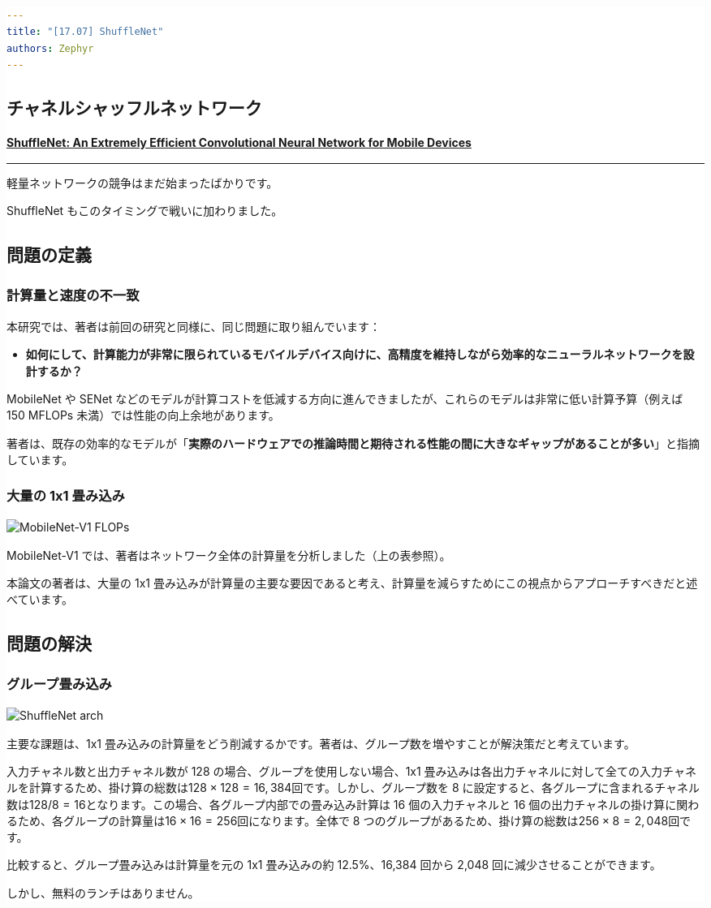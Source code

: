 ```yaml
---
title: "[17.07] ShuffleNet"
authors: Zephyr
---
```


## チャネルシャッフルネットワーク

[**ShuffleNet: An Extremely Efficient Convolutional Neural Network for Mobile Devices**](https://arxiv.org/abs/1707.01083)

---

軽量ネットワークの競争はまだ始まったばかりです。

ShuffleNet もこのタイミングで戦いに加わりました。

## 問題の定義

### 計算量と速度の不一致

本研究では、著者は前回の研究と同様に、同じ問題に取り組んでいます：

- **如何にして、計算能力が非常に限られているモバイルデバイス向けに、高精度を維持しながら効率的なニューラルネットワークを設計するか？**

MobileNet や SENet などのモデルが計算コストを低減する方向に進んできましたが、これらのモデルは非常に低い計算予算（例えば 150 MFLOPs 未満）では性能の向上余地があります。

著者は、既存の効率的なモデルが「**実際のハードウェアでの推論時間と期待される性能の間に大きなギャップがあることが多い**」と指摘しています。

### 大量の 1x1 畳み込み

![MobileNet-V1 FLOPs](./img/img2.jpg)

MobileNet-V1 では、著者はネットワーク全体の計算量を分析しました（上の表参照）。

本論文の著者は、大量の 1x1 畳み込みが計算量の主要な要因であると考え、計算量を減らすためにこの視点からアプローチすべきだと述べています。

## 問題の解決

### グループ畳み込み

![ShuffleNet arch](./img/img1.jpg)

主要な課題は、1x1 畳み込みの計算量をどう削減するかです。著者は、グループ数を増やすことが解決策だと考えています。

入力チャネル数と出力チャネル数が 128 の場合、グループを使用しない場合、1x1 畳み込みは各出力チャネルに対して全ての入力チャネルを計算するため、掛け算の総数は$128 \times 128 = 16,384$回です。しかし、グループ数を 8 に設定すると、各グループに含まれるチャネル数は$128 / 8 = 16$となります。この場合、各グループ内部での畳み込み計算は 16 個の入力チャネルと 16 個の出力チャネルの掛け算に関わるため、各グループの計算量は$16 \times 16 = 256$回になります。全体で 8 つのグループがあるため、掛け算の総数は$256 \times 8 = 2,048$回です。

比較すると、グループ畳み込みは計算量を元の 1x1 畳み込みの約 12.5%、16,384 回から 2,048 回に減少させることができます。

しかし、無料のランチはありません。

